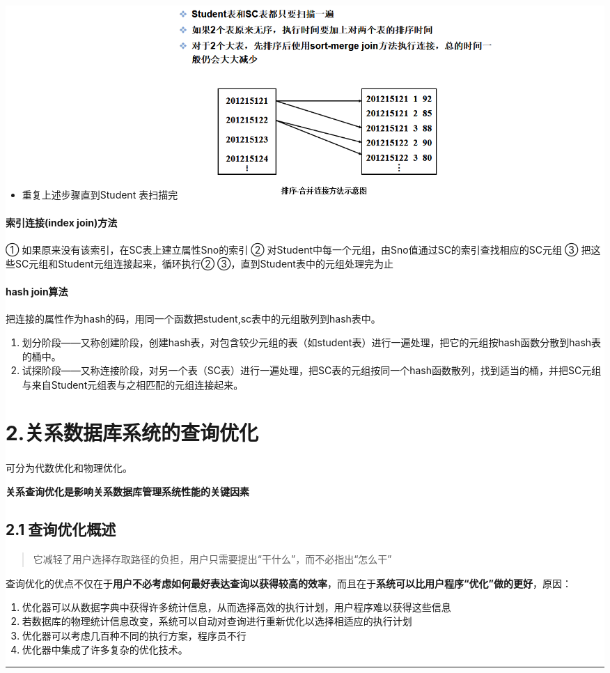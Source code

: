   - 重复上述步骤直到Student 表扫描完<img src="7_关系查询处理和查询优化.assets/image-20200301101827512.png" alt="image-20200301101827512" style="zoom:67%;" />

#### 索引连接(index join)方法

① 如果原来没有该索引，在SC表上建立属性Sno的索引
② 对Student中每一个元组，由Sno值通过SC的索引查找相应的SC元组 
③ 把这些SC元组和Student元组连接起来，循环执行② ③，直到Student表中的元组处理完为止 

#### hash join算法

把连接的属性作为hash的码，用同一个函数把student,sc表中的元组散列到hash表中。

1. 划分阶段——又称创建阶段，创建hash表，对包含较少元组的表（如student表）进行一遍处理，把它的元组按hash函数分散到hash表的桶中。
2. 试探阶段——又称连接阶段，对另一个表（SC表）进行一遍处理，把SC表的元组按同一个hash函数散列，找到适当的桶，并把SC元组与来自Student元组表与之相匹配的元组连接起来。

# 2.关系数据库系统的查询优化

可分为代数优化和物理优化。

**关系查询优化是影响关系数据库管理系统性能的关键因素**

## 2.1  查询优化概述 

> 它减轻了用户选择存取路径的负担，用户只需要提出“干什么”，而不必指出“怎么干”

查询优化的优点不仅在于**用户不必考虑如何最好表达查询以获得较高的效率**，而且在于**系统可以比用户程序“优化”做的更好**，原因：

1. 优化器可以从数据字典中获得许多统计信息，从而选择高效的执行计划，用户程序难以获得这些信息
2. 若数据库的物理统计信息改变，系统可以自动对查询进行重新优化以选择相适应的执行计划
3. 优化器可以考虑几百种不同的执行方案，程序员不行
4. 优化器中集成了许多复杂的优化技术。

---